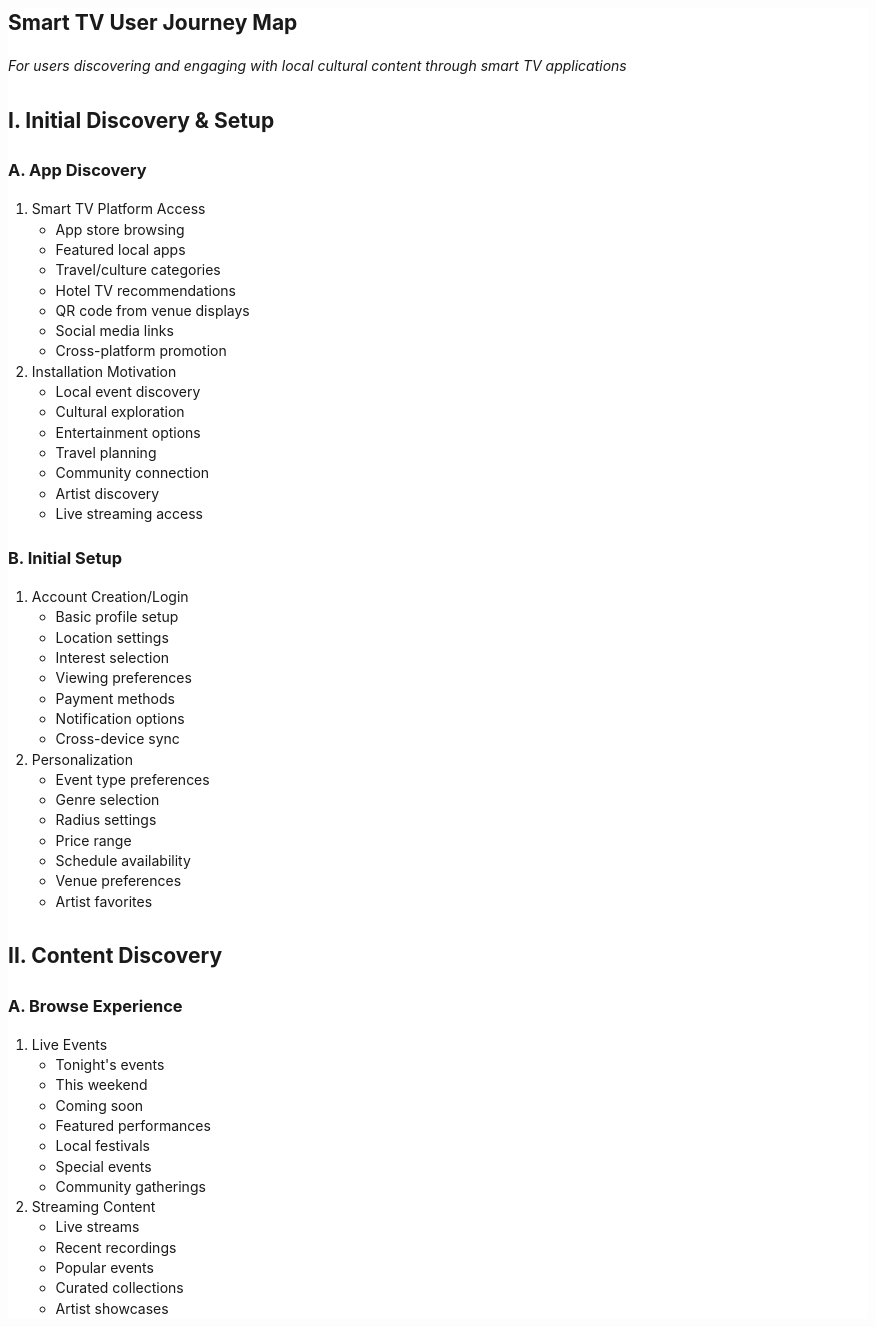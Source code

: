 ## Smart TV User Journey Map

*For users discovering and engaging with local cultural content through smart TV applications*

## I. Initial Discovery & Setup

### A. App Discovery

1. Smart TV Platform Access
    - App store browsing
    - Featured local apps
    - Travel/culture categories
    - Hotel TV recommendations
    - QR code from venue displays
    - Social media links
    - Cross-platform promotion
2. Installation Motivation
    - Local event discovery
    - Cultural exploration
    - Entertainment options
    - Travel planning
    - Community connection
    - Artist discovery
    - Live streaming access

### B. Initial Setup

1. Account Creation/Login
    - Basic profile setup
    - Location settings
    - Interest selection
    - Viewing preferences
    - Payment methods
    - Notification options
    - Cross-device sync
2. Personalization
    - Event type preferences
    - Genre selection
    - Radius settings
    - Price range
    - Schedule availability
    - Venue preferences
    - Artist favorites

## II. Content Discovery

### A. Browse Experience

1. Live Events
    - Tonight's events
    - This weekend
    - Coming soon
    - Featured performances
    - Local festivals
    - Special events
    - Community gatherings
2. Streaming Content
    - Live streams
    - Recent recordings
    - Popular events
    - Curated collections
    - Artist showcases